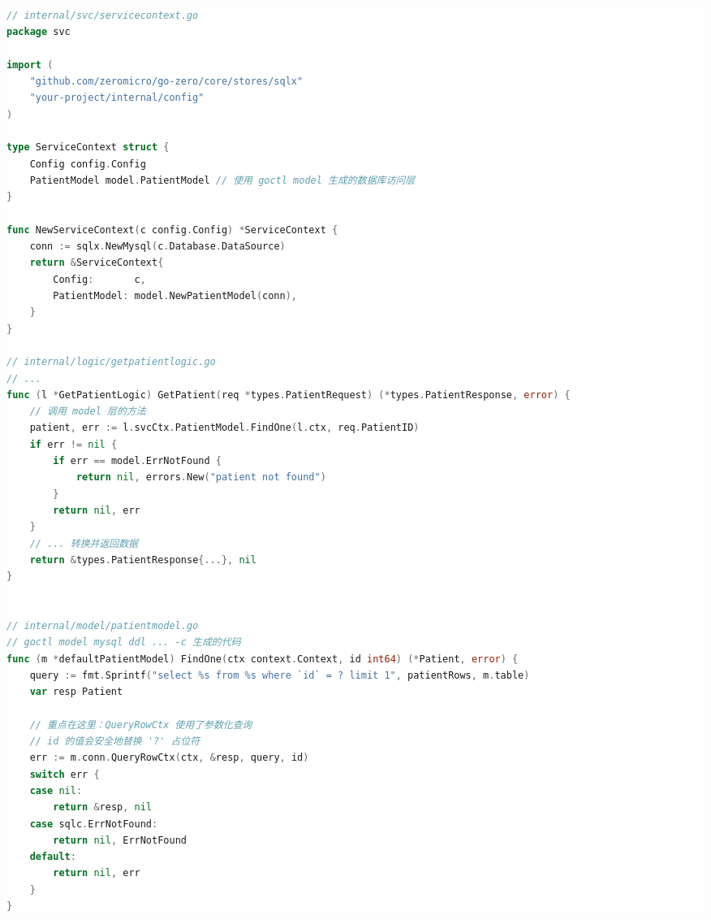 ```go
// internal/svc/servicecontext.go
package svc

import (
	"github.com/zeromicro/go-zero/core/stores/sqlx"
	"your-project/internal/config"
)

type ServiceContext struct {
	Config config.Config
	PatientModel model.PatientModel // 使用 goctl model 生成的数据库访问层
}

func NewServiceContext(c config.Config) *ServiceContext {
	conn := sqlx.NewMysql(c.Database.DataSource)
	return &ServiceContext{
		Config:       c,
		PatientModel: model.NewPatientModel(conn),
	}
}

// internal/logic/getpatientlogic.go
// ...
func (l *GetPatientLogic) GetPatient(req *types.PatientRequest) (*types.PatientResponse, error) {
    // 调用 model 层的方法
    patient, err := l.svcCtx.PatientModel.FindOne(l.ctx, req.PatientID)
    if err != nil {
        if err == model.ErrNotFound {
            return nil, errors.New("patient not found")
        }
        return nil, err
    }
    // ... 转换并返回数据
    return &types.PatientResponse{...}, nil
}


// internal/model/patientmodel.go
// goctl model mysql ddl ... -c 生成的代码
func (m *defaultPatientModel) FindOne(ctx context.Context, id int64) (*Patient, error) {
	query := fmt.Sprintf("select %s from %s where `id` = ? limit 1", patientRows, m.table)
	var resp Patient
    
    // 重点在这里：QueryRowCtx 使用了参数化查询
    // id 的值会安全地替换 '?' 占位符
	err := m.conn.QueryRowCtx(ctx, &resp, query, id)
	switch err {
	case nil:
		return &resp, nil
	case sqlc.ErrNotFound:
		return nil, ErrNotFound
	default:
		return nil, err
	}
}
```
